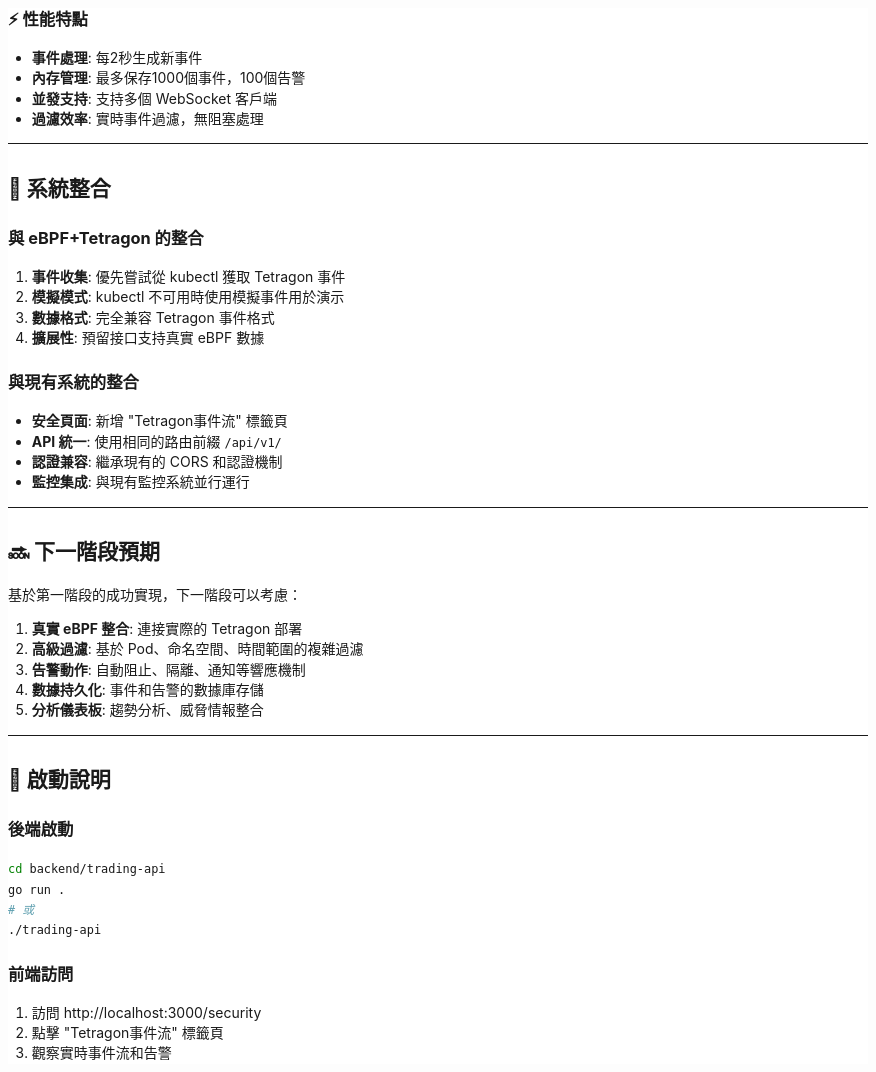 ### ⚡ 性能特點
- **事件處理**: 每2秒生成新事件
- **內存管理**: 最多保存1000個事件，100個告警
- **並發支持**: 支持多個 WebSocket 客戶端
- **過濾效率**: 實時事件過濾，無阻塞處理

---

## 🔗 系統整合

### 與 eBPF+Tetragon 的整合
1. **事件收集**: 優先嘗試從 kubectl 獲取 Tetragon 事件
2. **模擬模式**: kubectl 不可用時使用模擬事件用於演示
3. **數據格式**: 完全兼容 Tetragon 事件格式
4. **擴展性**: 預留接口支持真實 eBPF 數據

### 與現有系統的整合
- **安全頁面**: 新增 "Tetragon事件流" 標籤頁
- **API 統一**: 使用相同的路由前綴 `/api/v1/`
- **認證兼容**: 繼承現有的 CORS 和認證機制
- **監控集成**: 與現有監控系統並行運行

---

## 🔜 下一階段預期

基於第一階段的成功實現，下一階段可以考慮：

1. **真實 eBPF 整合**: 連接實際的 Tetragon 部署
2. **高級過濾**: 基於 Pod、命名空間、時間範圍的複雜過濾
3. **告警動作**: 自動阻止、隔離、通知等響應機制
4. **數據持久化**: 事件和告警的數據庫存儲
5. **分析儀表板**: 趨勢分析、威脅情報整合

---

## 🚀 啟動說明

### 後端啟動
```bash
cd backend/trading-api
go run . 
# 或
./trading-api
```

### 前端訪問
1. 訪問 http://localhost:3000/security
2. 點擊 "Tetragon事件流" 標籤頁
3. 觀察實時事件流和告警

